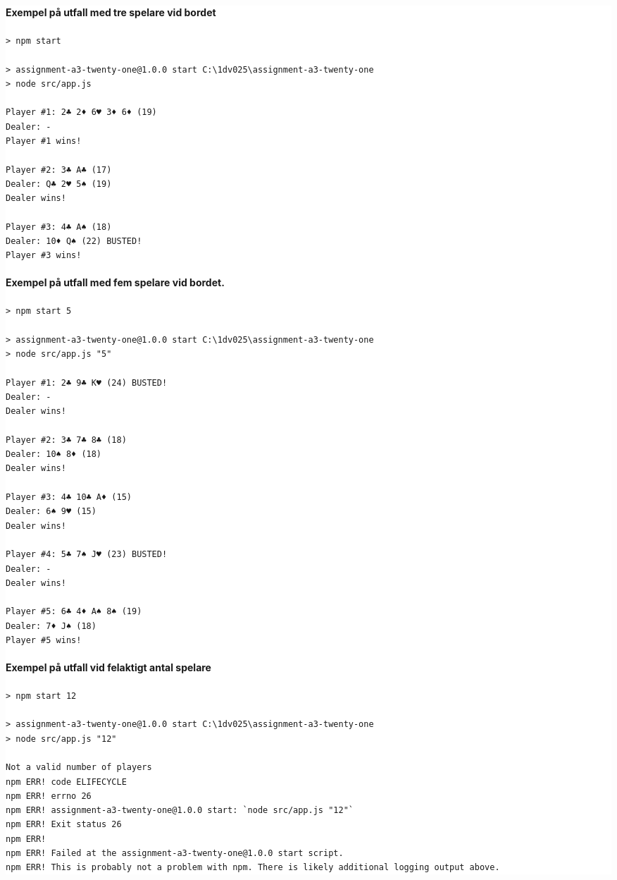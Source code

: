 #### Exempel på utfall med tre spelare vid bordet

```text
> npm start

> assignment-a3-twenty-one@1.0.0 start C:\1dv025\assignment-a3-twenty-one
> node src/app.js

Player #1: 2♣ 2♦ 6♥ 3♦ 6♦ (19)
Dealer: -
Player #1 wins!

Player #2: 3♣ A♣ (17)
Dealer: Q♣ 2♥ 5♠ (19)
Dealer wins!

Player #3: 4♣ A♠ (18)
Dealer: 10♦ Q♠ (22) BUSTED!
Player #3 wins!
```

#### Exempel på utfall med fem spelare vid bordet.

```text
> npm start 5

> assignment-a3-twenty-one@1.0.0 start C:\1dv025\assignment-a3-twenty-one
> node src/app.js "5"

Player #1: 2♣ 9♣ K♥ (24) BUSTED!
Dealer: -
Dealer wins!

Player #2: 3♣ 7♣ 8♣ (18)
Dealer: 10♠ 8♦ (18)
Dealer wins!

Player #3: 4♣ 10♣ A♦ (15)
Dealer: 6♠ 9♥ (15)
Dealer wins!

Player #4: 5♣ 7♠ J♥ (23) BUSTED!
Dealer: -
Dealer wins!

Player #5: 6♣ 4♦ A♠ 8♠ (19)
Dealer: 7♦ J♠ (18)
Player #5 wins!
```

#### Exempel på utfall vid felaktigt antal spelare

```text
> npm start 12

> assignment-a3-twenty-one@1.0.0 start C:\1dv025\assignment-a3-twenty-one
> node src/app.js "12"

Not a valid number of players
npm ERR! code ELIFECYCLE
npm ERR! errno 26
npm ERR! assignment-a3-twenty-one@1.0.0 start: `node src/app.js "12"`
npm ERR! Exit status 26
npm ERR!
npm ERR! Failed at the assignment-a3-twenty-one@1.0.0 start script.
npm ERR! This is probably not a problem with npm. There is likely additional logging output above.
```